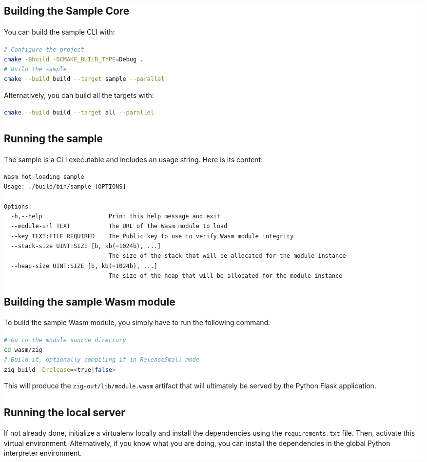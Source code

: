 ## Building the Sample Core

You can build the sample CLI with:

```bash
# Configure the project
cmake -Bbuild -DCMAKE_BUILD_TYPE=Debug .
# Build the sample
cmake --build build --target sample --parallel
```

Alternatively, you can build all the targets with:

```bash
cmake --build build --target all --parallel
```

## Running the sample

The sample is a CLI executable and includes an usage string. Here is its content:

```
Wasm hot-loading sample
Usage: ./build/bin/sample [OPTIONS]

Options:
  -h,--help                   Print this help message and exit
  --module-url TEXT           The URL of the Wasm module to load
  --key TEXT:FILE REQUIRED    The Public key to use to verify Wasm module integrity
  --stack-size UINT:SIZE [b, kb(=1024b), ...]
                              The size of the stack that will be allocated for the module instance
  --heap-size UINT:SIZE [b, kb(=1024b), ...]
                              The size of the heap that will be allocated for the module instance
```

## Building the sample Wasm module

To build the sample Wasm module, you simply have to run the following command:

```bash
# Go to the module source directory
cd wasm/zig
# Build it, optionally compiling it in ReleaseSmall mode
zig build -Drelease=<true|false>
```

This will produce the `zig-out/lib/module.wasm` artifact that will ultimately be served by the Python Flask application.

## Running the local server

If not already done, initialize a virtualenv locally and install the dependencies using the `requirements.txt` file. Then, activate this virtual environment. Alternatively, if you know what you are doing, you can install the dependencies in the global Python interpreter environment.
